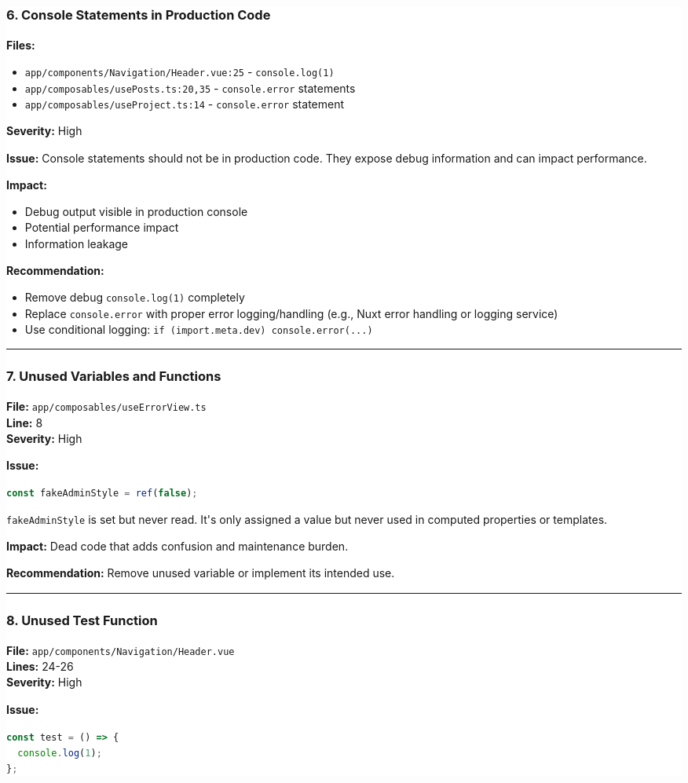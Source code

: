 
### 6. Console Statements in Production Code
**Files:**
- `app/components/Navigation/Header.vue:25` - `console.log(1)`
- `app/composables/usePosts.ts:20,35` - `console.error` statements
- `app/composables/useProject.ts:14` - `console.error` statement

**Severity:** High

**Issue:** Console statements should not be in production code. They expose debug information and can impact performance.

**Impact:** 
- Debug output visible in production console
- Potential performance impact
- Information leakage

**Recommendation:** 
- Remove debug `console.log(1)` completely
- Replace `console.error` with proper error logging/handling (e.g., Nuxt error handling or logging service)
- Use conditional logging: `if (import.meta.dev) console.error(...)`

---

### 7. Unused Variables and Functions
**File:** `app/composables/useErrorView.ts`  
**Line:** 8  
**Severity:** High

**Issue:**
```typescript
const fakeAdminStyle = ref(false);
```

`fakeAdminStyle` is set but never read. It's only assigned a value but never used in computed properties or templates.

**Impact:** Dead code that adds confusion and maintenance burden.

**Recommendation:** Remove unused variable or implement its intended use.

---

### 8. Unused Test Function
**File:** `app/components/Navigation/Header.vue`  
**Lines:** 24-26  
**Severity:** High

**Issue:**
```typescript
const test = () => {
  console.log(1);
};
```
